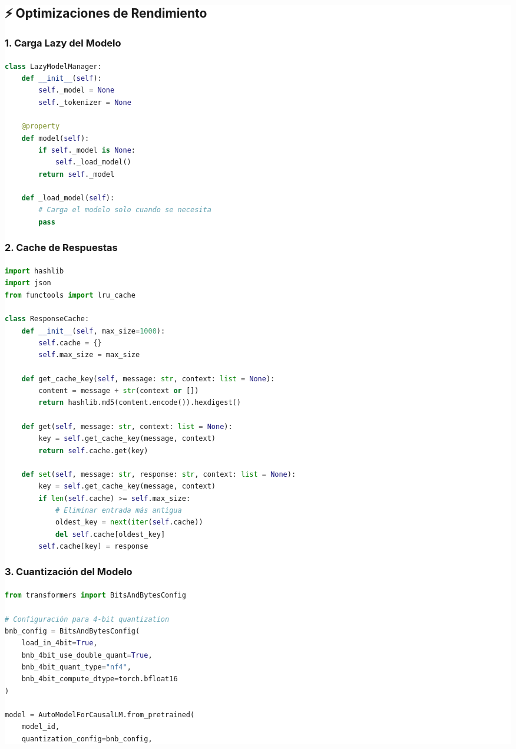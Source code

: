 ## ⚡ Optimizaciones de Rendimiento

### 1. Carga Lazy del Modelo
```python
class LazyModelManager:
    def __init__(self):
        self._model = None
        self._tokenizer = None
    
    @property
    def model(self):
        if self._model is None:
            self._load_model()
        return self._model
    
    def _load_model(self):
        # Carga el modelo solo cuando se necesita
        pass
```

### 2. Cache de Respuestas
```python
import hashlib
import json
from functools import lru_cache

class ResponseCache:
    def __init__(self, max_size=1000):
        self.cache = {}
        self.max_size = max_size
    
    def get_cache_key(self, message: str, context: list = None):
        content = message + str(context or [])
        return hashlib.md5(content.encode()).hexdigest()
    
    def get(self, message: str, context: list = None):
        key = self.get_cache_key(message, context)
        return self.cache.get(key)
    
    def set(self, message: str, response: str, context: list = None):
        key = self.get_cache_key(message, context)
        if len(self.cache) >= self.max_size:
            # Eliminar entrada más antigua
            oldest_key = next(iter(self.cache))
            del self.cache[oldest_key]
        self.cache[key] = response
```

### 3. Cuantización del Modelo
```python
from transformers import BitsAndBytesConfig

# Configuración para 4-bit quantization
bnb_config = BitsAndBytesConfig(
    load_in_4bit=True,
    bnb_4bit_use_double_quant=True,
    bnb_4bit_quant_type="nf4",
    bnb_4bit_compute_dtype=torch.bfloat16
)

model = AutoModelForCausalLM.from_pretrained(
    model_id,
    quantization_config=bnb_config,
```